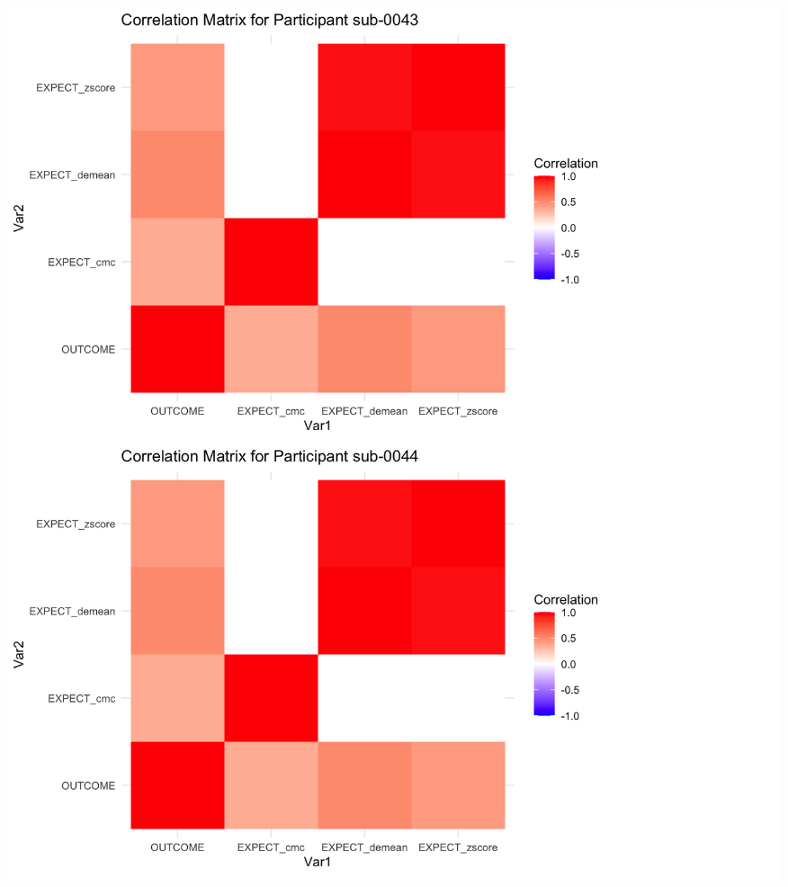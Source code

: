 <img src="09_scaling_files/figure-html/unnamed-chunk-10-37.png" width="672" /><img src="09_scaling_files/figure-html/unnamed-chunk-10-38.png" width="672" />